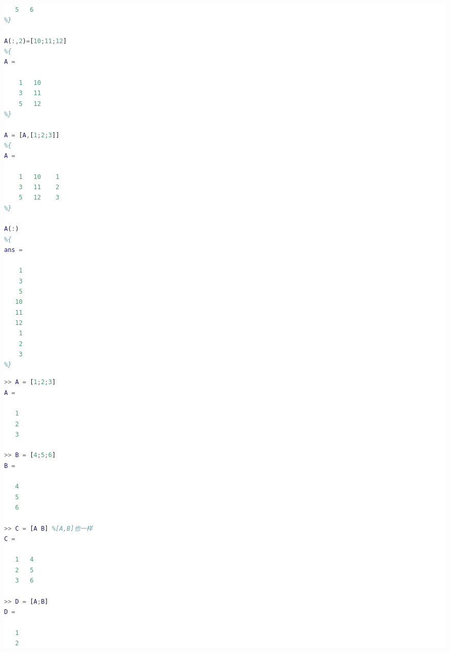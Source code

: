 ```matlab
   5   6
%}

A(:,2)=[10;11;12]
%{
A =

    1   10
    3   11
    5   12
%}

A = [A,[1;2;3]]
%{
A =

    1   10    1
    3   11    2
    5   12    3
%}

A(:)
%{
ans =

    1
    3
    5
   10
   11
   12
    1
    2
    3
%}
```

```matlab
>> A = [1;2;3]
A =

   1
   2
   3

>> B = [4;5;6]
B =

   4
   5
   6

>> C = [A B] %[A,B]也一样
C =

   1   4
   2   5
   3   6

>> D = [A;B]
D =

   1
   2
```